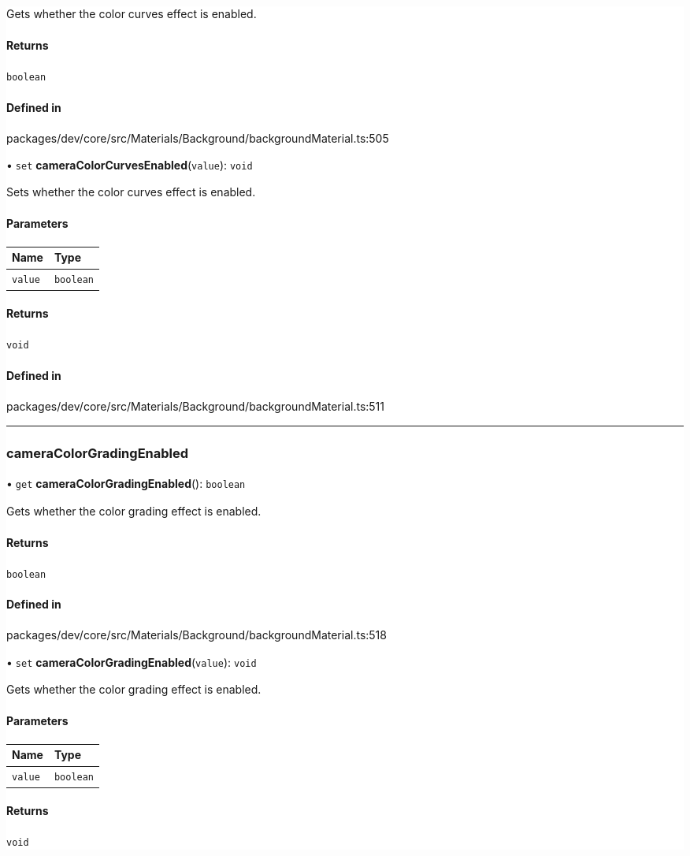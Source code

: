 Gets whether the color curves effect is enabled.

#### Returns

`boolean`

#### Defined in

packages/dev/core/src/Materials/Background/backgroundMaterial.ts:505

• `set` **cameraColorCurvesEnabled**(`value`): `void`

Sets whether the color curves effect is enabled.

#### Parameters

| Name | Type |
| :------ | :------ |
| `value` | `boolean` |

#### Returns

`void`

#### Defined in

packages/dev/core/src/Materials/Background/backgroundMaterial.ts:511

___

### cameraColorGradingEnabled

• `get` **cameraColorGradingEnabled**(): `boolean`

Gets whether the color grading effect is enabled.

#### Returns

`boolean`

#### Defined in

packages/dev/core/src/Materials/Background/backgroundMaterial.ts:518

• `set` **cameraColorGradingEnabled**(`value`): `void`

Gets whether the color grading effect is enabled.

#### Parameters

| Name | Type |
| :------ | :------ |
| `value` | `boolean` |

#### Returns

`void`
